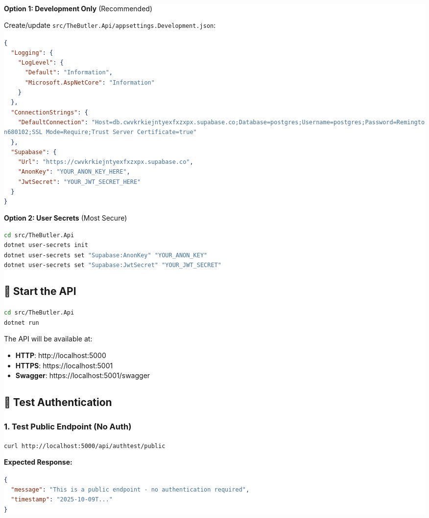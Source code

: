 **Option 1: Development Only** (Recommended)

Create/update `src/TheButler.Api/appsettings.Development.json`:

```json
{
  "Logging": {
    "LogLevel": {
      "Default": "Information",
      "Microsoft.AspNetCore": "Information"
    }
  },
  "ConnectionStrings": {
    "DefaultConnection": "Host=db.cwvkrkiejntyexfxzxpx.supabase.co;Database=postgres;Username=postgres;Password=Remington680102;SSL Mode=Require;Trust Server Certificate=true"
  },
  "Supabase": {
    "Url": "https://cwvkrkiejntyexfxzxpx.supabase.co",
    "AnonKey": "YOUR_ANON_KEY_HERE",
    "JwtSecret": "YOUR_JWT_SECRET_HERE"
  }
}
```

**Option 2: User Secrets** (Most Secure)

```bash
cd src/TheButler.Api
dotnet user-secrets init
dotnet user-secrets set "Supabase:AnonKey" "YOUR_ANON_KEY"
dotnet user-secrets set "Supabase:JwtSecret" "YOUR_JWT_SECRET"
```

## 🚀 Start the API

```bash
cd src/TheButler.Api
dotnet run
```

The API will be available at:
- **HTTP**: http://localhost:5000
- **HTTPS**: https://localhost:5001
- **Swagger**: https://localhost:5001/swagger

## 🧪 Test Authentication

### 1. Test Public Endpoint (No Auth)

```bash
curl http://localhost:5000/api/authtest/public
```

**Expected Response:**
```json
{
  "message": "This is a public endpoint - no authentication required",
  "timestamp": "2025-10-09T..."
}
```
